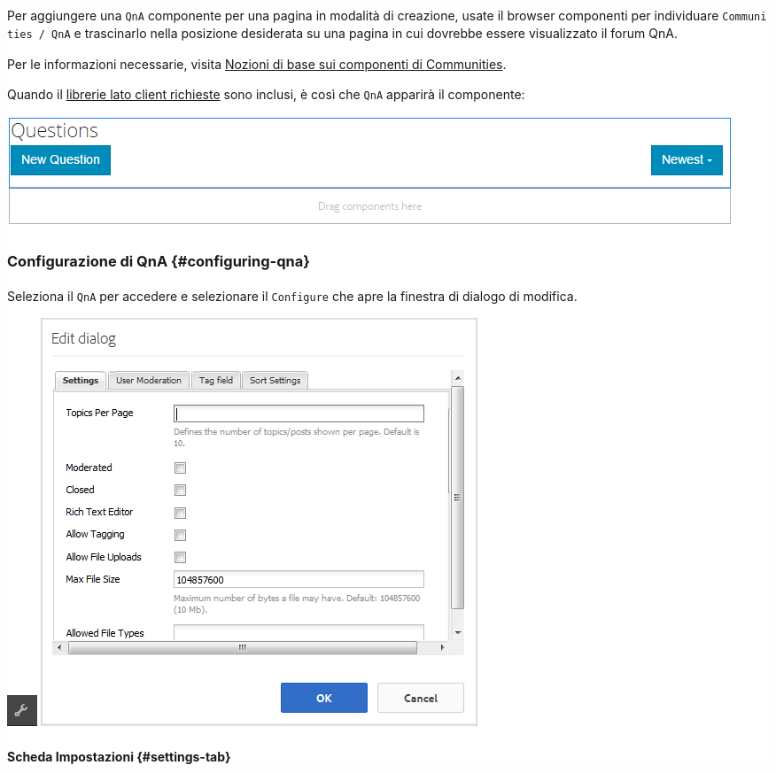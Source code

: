 Per aggiungere una `QnA` componente per una pagina in modalità di creazione, usate il browser componenti per individuare `Communities / QnA` e trascinarlo nella posizione desiderata su una pagina in cui dovrebbe essere visualizzato il forum QnA.

Per le informazioni necessarie, visita [Nozioni di base sui componenti di Communities](basics.md).

Quando il [librerie lato client richieste](qna-essentials.md#essentials-for-client-side) sono inclusi, è così che `QnA` apparirà il componente:

![chlimage_1-280](assets/chlimage_1-280.png)

### Configurazione di QnA {#configuring-qna}

Seleziona il `QnA` per accedere e selezionare il `Configure` che apre la finestra di dialogo di modifica.

![chlimage_1-281](assets/chlimage_1-281.png) ![chlimage_1-282](assets/chlimage_1-282.png)

#### Scheda Impostazioni {#settings-tab}
